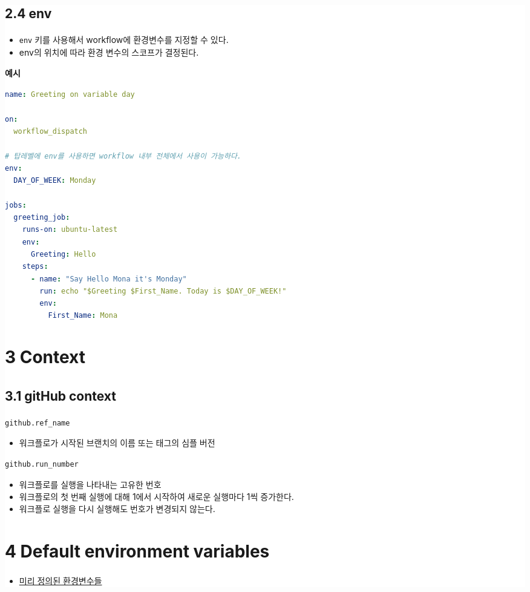 

## 2.4 env

- `env` 키를 사용해서 workflow에 환경변수를 지정할 수 있다.
- env의 위치에 따라 환경 변수의 스코프가 결정된다.



 **예시**

```yaml
name: Greeting on variable day

on:
  workflow_dispatch

# 탑레벨에 env를 사용하면 workflow 내부 전체에서 사용이 가능하다.
env:
  DAY_OF_WEEK: Monday

jobs:
  greeting_job:
    runs-on: ubuntu-latest
    env:
      Greeting: Hello
    steps:
      - name: "Say Hello Mona it's Monday"
        run: echo "$Greeting $First_Name. Today is $DAY_OF_WEEK!"
        env:
          First_Name: Mona
```



# 3 Context



## 3.1 gitHub context

`github.ref_name`

- 워크플로가 시작된 브랜치의 이름 또는 태그의 심플 버전

`github.run_number`

- 워크플로를 실행을 나타내는 고유한 번호 
- 워크플로의 첫 번째 실행에 대해 1에서 시작하여 새로운 실행마다 1씩 증가한다. 
- 워크플로 실행을 다시 실행해도 번호가 변경되지 않는다.



# 4 Default environment variables

- [미리 정의된 환경변수들](https://docs.github.com/en/actions/learn-github-actions/variables#default-environment-variables)
